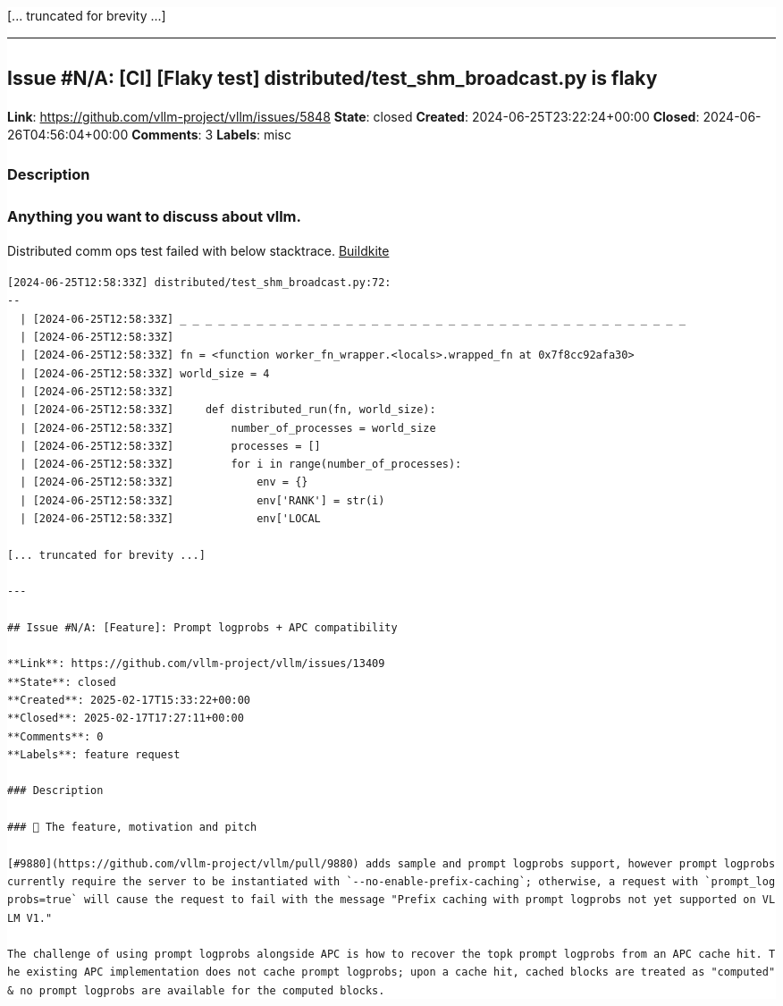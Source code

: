 [... truncated for brevity ...]

---

## Issue #N/A: [CI] [Flaky test] distributed/test_shm_broadcast.py is flaky

**Link**: https://github.com/vllm-project/vllm/issues/5848
**State**: closed
**Created**: 2024-06-25T23:22:24+00:00
**Closed**: 2024-06-26T04:56:04+00:00
**Comments**: 3
**Labels**: misc

### Description

### Anything you want to discuss about vllm.

Distributed comm ops test failed with below stacktrace. [Buildkite](https://buildkite.com/vllm/ci-aws/builds/2539#01904f5d-0bfd-4a7a-96b2-cdc7f8b60b09)

```
[2024-06-25T12:58:33Z] distributed/test_shm_broadcast.py:72:
--
  | [2024-06-25T12:58:33Z] _ _ _ _ _ _ _ _ _ _ _ _ _ _ _ _ _ _ _ _ _ _ _ _ _ _ _ _ _ _ _ _ _ _ _ _ _ _ _ _
  | [2024-06-25T12:58:33Z]
  | [2024-06-25T12:58:33Z] fn = <function worker_fn_wrapper.<locals>.wrapped_fn at 0x7f8cc92afa30>
  | [2024-06-25T12:58:33Z] world_size = 4
  | [2024-06-25T12:58:33Z]
  | [2024-06-25T12:58:33Z]     def distributed_run(fn, world_size):
  | [2024-06-25T12:58:33Z]         number_of_processes = world_size
  | [2024-06-25T12:58:33Z]         processes = []
  | [2024-06-25T12:58:33Z]         for i in range(number_of_processes):
  | [2024-06-25T12:58:33Z]             env = {}
  | [2024-06-25T12:58:33Z]             env['RANK'] = str(i)
  | [2024-06-25T12:58:33Z]             env['LOCAL

[... truncated for brevity ...]

---

## Issue #N/A: [Feature]: Prompt logprobs + APC compatibility

**Link**: https://github.com/vllm-project/vllm/issues/13409
**State**: closed
**Created**: 2025-02-17T15:33:22+00:00
**Closed**: 2025-02-17T17:27:11+00:00
**Comments**: 0
**Labels**: feature request

### Description

### 🚀 The feature, motivation and pitch

[#9880](https://github.com/vllm-project/vllm/pull/9880) adds sample and prompt logprobs support, however prompt logprobs currently require the server to be instantiated with `--no-enable-prefix-caching`; otherwise, a request with `prompt_logprobs=true` will cause the request to fail with the message "Prefix caching with prompt logprobs not yet supported on VLLM V1."

The challenge of using prompt logprobs alongside APC is how to recover the topk prompt logprobs from an APC cache hit. The existing APC implementation does not cache prompt logprobs; upon a cache hit, cached blocks are treated as "computed" & no prompt logprobs are available for the computed blocks.
```